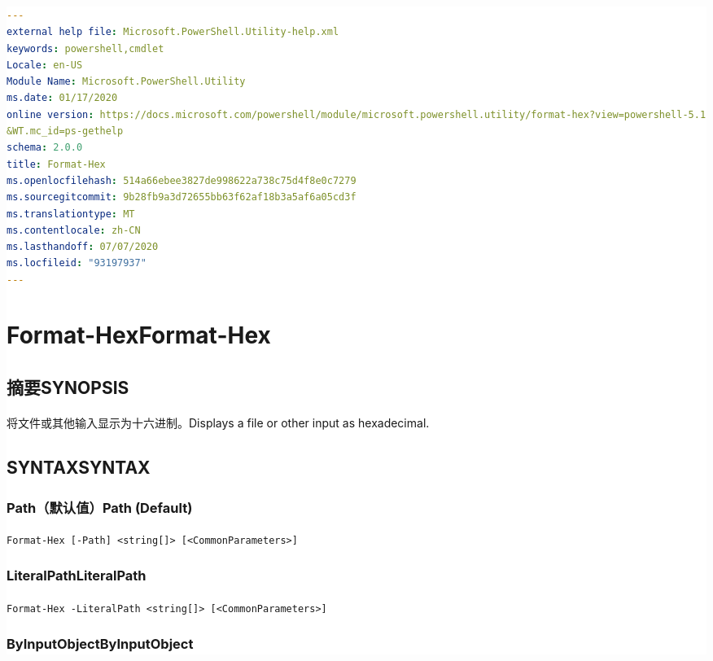```yaml
---
external help file: Microsoft.PowerShell.Utility-help.xml
keywords: powershell,cmdlet
Locale: en-US
Module Name: Microsoft.PowerShell.Utility
ms.date: 01/17/2020
online version: https://docs.microsoft.com/powershell/module/microsoft.powershell.utility/format-hex?view=powershell-5.1&WT.mc_id=ps-gethelp
schema: 2.0.0
title: Format-Hex
ms.openlocfilehash: 514a66ebee3827de998622a738c75d4f8e0c7279
ms.sourcegitcommit: 9b28fb9a3d72655bb63f62af18b3a5af6a05cd3f
ms.translationtype: MT
ms.contentlocale: zh-CN
ms.lasthandoff: 07/07/2020
ms.locfileid: "93197937"
---
```

# <span data-ttu-id="14c85-103">Format-Hex</span><span class="sxs-lookup"><span data-stu-id="14c85-103">Format-Hex</span></span>

## <span data-ttu-id="14c85-104">摘要</span><span class="sxs-lookup"><span data-stu-id="14c85-104">SYNOPSIS</span></span>

<span data-ttu-id="14c85-105">将文件或其他输入显示为十六进制。</span><span class="sxs-lookup"><span data-stu-id="14c85-105">Displays a file or other input as hexadecimal.</span></span>

## <span data-ttu-id="14c85-106">SYNTAX</span><span class="sxs-lookup"><span data-stu-id="14c85-106">SYNTAX</span></span>

### <span data-ttu-id="14c85-107">Path（默认值）</span><span class="sxs-lookup"><span data-stu-id="14c85-107">Path (Default)</span></span>

```
Format-Hex [-Path] <string[]> [<CommonParameters>]
```

### <span data-ttu-id="14c85-108">LiteralPath</span><span class="sxs-lookup"><span data-stu-id="14c85-108">LiteralPath</span></span>

```
Format-Hex -LiteralPath <string[]> [<CommonParameters>]
```

### <span data-ttu-id="14c85-109">ByInputObject</span><span class="sxs-lookup"><span data-stu-id="14c85-109">ByInputObject</span></span>
